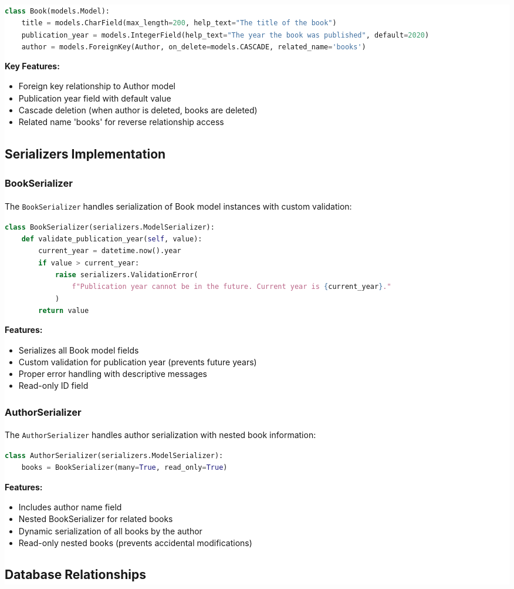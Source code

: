 ```python
class Book(models.Model):
    title = models.CharField(max_length=200, help_text="The title of the book")
    publication_year = models.IntegerField(help_text="The year the book was published", default=2020)
    author = models.ForeignKey(Author, on_delete=models.CASCADE, related_name='books')
```

**Key Features:**

- Foreign key relationship to Author model
- Publication year field with default value
- Cascade deletion (when author is deleted, books are deleted)
- Related name 'books' for reverse relationship access

## Serializers Implementation

### BookSerializer

The `BookSerializer` handles serialization of Book model instances with custom validation:

```python
class BookSerializer(serializers.ModelSerializer):
    def validate_publication_year(self, value):
        current_year = datetime.now().year
        if value > current_year:
            raise serializers.ValidationError(
                f"Publication year cannot be in the future. Current year is {current_year}."
            )
        return value
```

**Features:**

- Serializes all Book model fields
- Custom validation for publication year (prevents future years)
- Proper error handling with descriptive messages
- Read-only ID field

### AuthorSerializer

The `AuthorSerializer` handles author serialization with nested book information:

```python
class AuthorSerializer(serializers.ModelSerializer):
    books = BookSerializer(many=True, read_only=True)
```

**Features:**

- Includes author name field
- Nested BookSerializer for related books
- Dynamic serialization of all books by the author
- Read-only nested books (prevents accidental modifications)

## Database Relationships
